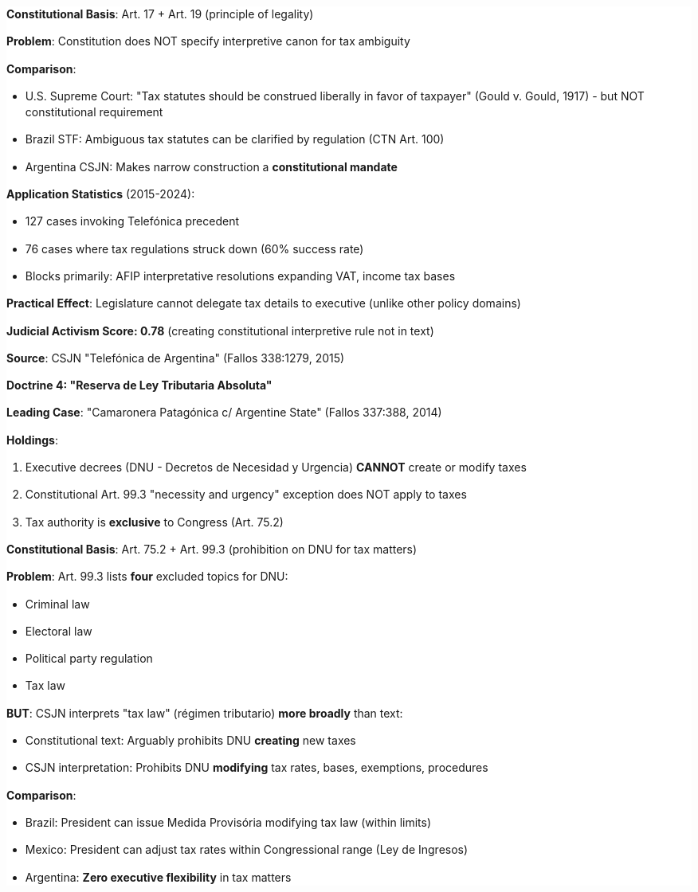 **Constitutional Basis**: Art. 17 + Art. 19 (principle of legality)

**Problem**: Constitution does NOT specify interpretive canon for tax ambiguity

**Comparison**:

-   U.S. Supreme Court: \"Tax statutes should be construed liberally in favor of taxpayer\" (Gould v. Gould, 1917) - but NOT constitutional requirement

-   Brazil STF: Ambiguous tax statutes can be clarified by regulation (CTN Art. 100)

-   Argentina CSJN: Makes narrow construction a **constitutional mandate**

**Application Statistics** (2015-2024):

-   127 cases invoking Telefónica precedent

-   76 cases where tax regulations struck down (60% success rate)

-   Blocks primarily: AFIP interpretative resolutions expanding VAT, income tax bases

**Practical Effect**: Legislature cannot delegate tax details to executive (unlike other policy domains)

**Judicial Activism Score: 0.78** (creating constitutional interpretive rule not in text)

**Source**: CSJN \"Telefónica de Argentina\" (Fallos 338:1279, 2015)

**Doctrine 4: \"Reserva de Ley Tributaria Absoluta\"**

**Leading Case**: \"Camaronera Patagónica c/ Argentine State\" (Fallos 337:388, 2014)

**Holdings**:

1.  Executive decrees (DNU - Decretos de Necesidad y Urgencia) **CANNOT** create or modify taxes

2.  Constitutional Art. 99.3 \"necessity and urgency\" exception does NOT apply to taxes

3.  Tax authority is **exclusive** to Congress (Art. 75.2)

**Constitutional Basis**: Art. 75.2 + Art. 99.3 (prohibition on DNU for tax matters)

**Problem**: Art. 99.3 lists **four** excluded topics for DNU:

-   Criminal law

-   Electoral law

-   Political party regulation

-   Tax law

**BUT**: CSJN interprets \"tax law\" (régimen tributario) **more broadly** than text:

-   Constitutional text: Arguably prohibits DNU **creating** new taxes

-   CSJN interpretation: Prohibits DNU **modifying** tax rates, bases, exemptions, procedures

**Comparison**:

-   Brazil: President can issue Medida Provisória modifying tax law (within limits)

-   Mexico: President can adjust tax rates within Congressional range (Ley de Ingresos)

-   Argentina: **Zero executive flexibility** in tax matters
